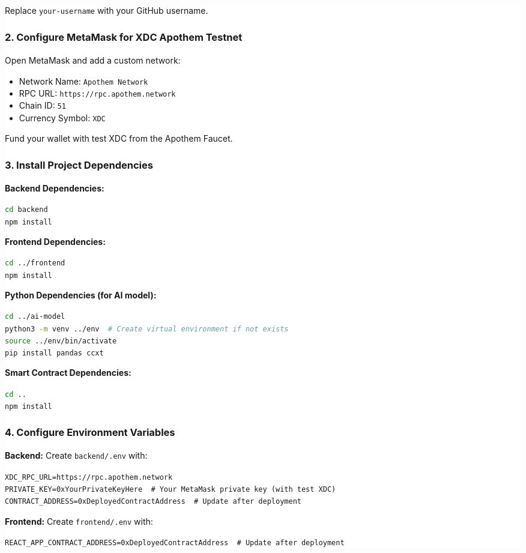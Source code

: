 Replace `your-username` with your GitHub username.

### 2. Configure MetaMask for XDC Apothem Testnet

Open MetaMask and add a custom network:

- Network Name: `Apothem Network`
- RPC URL: `https://rpc.apothem.network`
- Chain ID: `51`
- Currency Symbol: `XDC`

Fund your wallet with test XDC from the Apothem Faucet.

### 3. Install Project Dependencies

**Backend Dependencies:**
```bash
cd backend
npm install
```

**Frontend Dependencies:**
```bash
cd ../frontend
npm install
```

**Python Dependencies (for AI model):**
```bash
cd ../ai-model
python3 -m venv ../env  # Create virtual environment if not exists
source ../env/bin/activate
pip install pandas ccxt
```

**Smart Contract Dependencies:**
```bash
cd ..
npm install
```

### 4. Configure Environment Variables

**Backend:**
Create `backend/.env` with:
```plaintext
XDC_RPC_URL=https://rpc.apothem.network
PRIVATE_KEY=0xYourPrivateKeyHere  # Your MetaMask private key (with test XDC)
CONTRACT_ADDRESS=0xDeployedContractAddress  # Update after deployment
```

**Frontend:**
Create `frontend/.env` with:
```plaintext
REACT_APP_CONTRACT_ADDRESS=0xDeployedContractAddress  # Update after deployment
```
